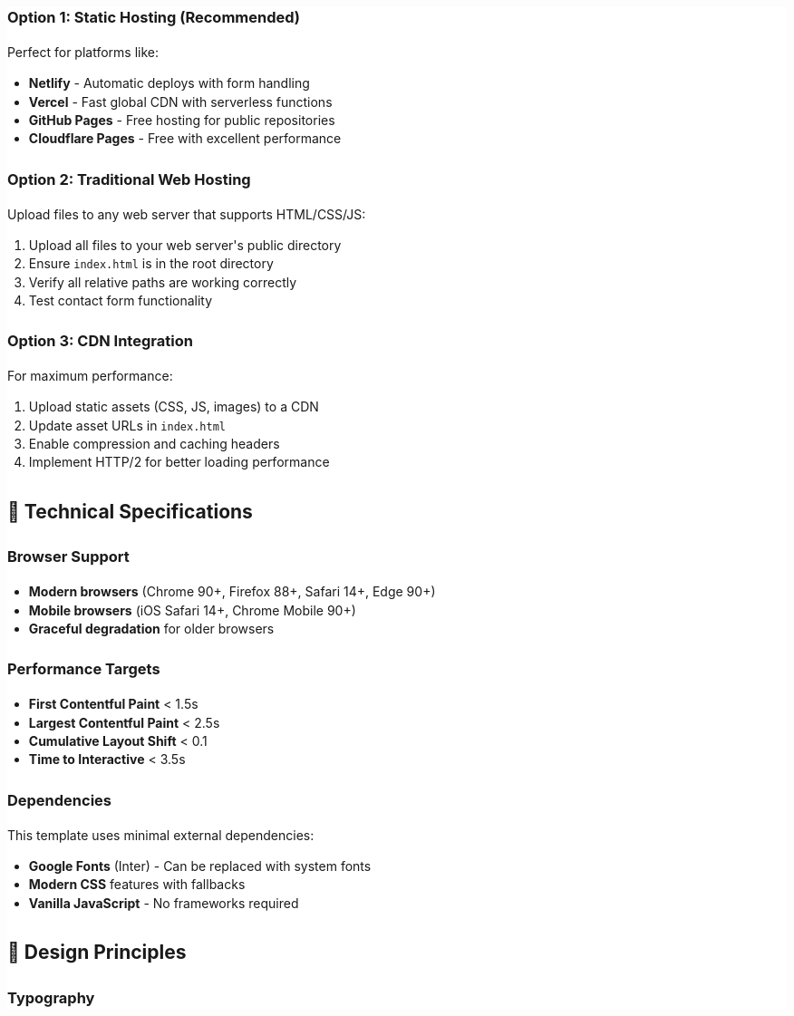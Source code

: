 ### Option 1: Static Hosting (Recommended)

Perfect for platforms like:

- **Netlify** - Automatic deploys with form handling
- **Vercel** - Fast global CDN with serverless functions
- **GitHub Pages** - Free hosting for public repositories
- **Cloudflare Pages** - Free with excellent performance

### Option 2: Traditional Web Hosting

Upload files to any web server that supports HTML/CSS/JS:

1. Upload all files to your web server's public directory
2. Ensure `index.html` is in the root directory
3. Verify all relative paths are working correctly
4. Test contact form functionality

### Option 3: CDN Integration

For maximum performance:

1. Upload static assets (CSS, JS, images) to a CDN
2. Update asset URLs in `index.html`
3. Enable compression and caching headers
4. Implement HTTP/2 for better loading performance

## 🔧 Technical Specifications

### Browser Support

- **Modern browsers** (Chrome 90+, Firefox 88+, Safari 14+, Edge 90+)
- **Mobile browsers** (iOS Safari 14+, Chrome Mobile 90+)
- **Graceful degradation** for older browsers

### Performance Targets

- **First Contentful Paint** < 1.5s
- **Largest Contentful Paint** < 2.5s
- **Cumulative Layout Shift** < 0.1
- **Time to Interactive** < 3.5s

### Dependencies

This template uses minimal external dependencies:

- **Google Fonts** (Inter) - Can be replaced with system fonts
- **Modern CSS** features with fallbacks
- **Vanilla JavaScript** - No frameworks required

## 🎨 Design Principles

### Typography
